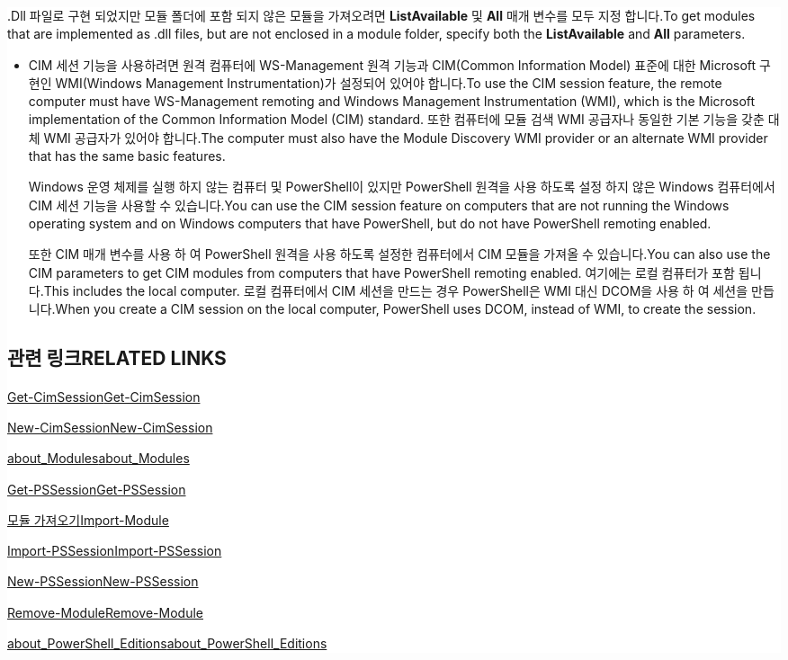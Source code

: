   <span data-ttu-id="62fa2-293">.Dll 파일로 구현 되었지만 모듈 폴더에 포함 되지 않은 모듈을 가져오려면 **ListAvailable** 및 **All** 매개 변수를 모두 지정 합니다.</span><span class="sxs-lookup"><span data-stu-id="62fa2-293">To get modules that are implemented as .dll files, but are not enclosed in a module folder, specify both the **ListAvailable** and **All** parameters.</span></span>

- <span data-ttu-id="62fa2-294">CIM 세션 기능을 사용하려면 원격 컴퓨터에 WS-Management 원격 기능과 CIM(Common Information Model) 표준에 대한 Microsoft 구현인 WMI(Windows Management Instrumentation)가 설정되어 있어야 합니다.</span><span class="sxs-lookup"><span data-stu-id="62fa2-294">To use the CIM session feature, the remote computer must have WS-Management remoting and Windows Management Instrumentation (WMI), which is the Microsoft implementation of the Common Information Model (CIM) standard.</span></span> <span data-ttu-id="62fa2-295">또한 컴퓨터에 모듈 검색 WMI 공급자나 동일한 기본 기능을 갖춘 대체 WMI 공급자가 있어야 합니다.</span><span class="sxs-lookup"><span data-stu-id="62fa2-295">The computer must also have the Module Discovery WMI provider or an alternate WMI provider that has the same basic features.</span></span>

  <span data-ttu-id="62fa2-296">Windows 운영 체제를 실행 하지 않는 컴퓨터 및 PowerShell이 있지만 PowerShell 원격을 사용 하도록 설정 하지 않은 Windows 컴퓨터에서 CIM 세션 기능을 사용할 수 있습니다.</span><span class="sxs-lookup"><span data-stu-id="62fa2-296">You can use the CIM session feature on computers that are not running the Windows operating system and on Windows computers that have PowerShell, but do not have PowerShell remoting enabled.</span></span>

  <span data-ttu-id="62fa2-297">또한 CIM 매개 변수를 사용 하 여 PowerShell 원격을 사용 하도록 설정한 컴퓨터에서 CIM 모듈을 가져올 수 있습니다.</span><span class="sxs-lookup"><span data-stu-id="62fa2-297">You can also use the CIM parameters to get CIM modules from computers that have PowerShell remoting enabled.</span></span> <span data-ttu-id="62fa2-298">여기에는 로컬 컴퓨터가 포함 됩니다.</span><span class="sxs-lookup"><span data-stu-id="62fa2-298">This includes the local computer.</span></span>
<span data-ttu-id="62fa2-299">로컬 컴퓨터에서 CIM 세션을 만드는 경우 PowerShell은 WMI 대신 DCOM을 사용 하 여 세션을 만듭니다.</span><span class="sxs-lookup"><span data-stu-id="62fa2-299">When you create a CIM session on the local computer, PowerShell uses DCOM, instead of WMI, to create the session.</span></span>

## <span data-ttu-id="62fa2-300">관련 링크</span><span class="sxs-lookup"><span data-stu-id="62fa2-300">RELATED LINKS</span></span>

[<span data-ttu-id="62fa2-301">Get-CimSession</span><span class="sxs-lookup"><span data-stu-id="62fa2-301">Get-CimSession</span></span>](../CimCmdlets/Get-CimSession.md)

[<span data-ttu-id="62fa2-302">New-CimSession</span><span class="sxs-lookup"><span data-stu-id="62fa2-302">New-CimSession</span></span>](../CimCmdlets/New-CimSession.md)

[<span data-ttu-id="62fa2-303">about_Modules</span><span class="sxs-lookup"><span data-stu-id="62fa2-303">about_Modules</span></span>](About/about_Modules.md)

[<span data-ttu-id="62fa2-304">Get-PSSession</span><span class="sxs-lookup"><span data-stu-id="62fa2-304">Get-PSSession</span></span>](Get-PSSession.md)

[<span data-ttu-id="62fa2-305">모듈 가져오기</span><span class="sxs-lookup"><span data-stu-id="62fa2-305">Import-Module</span></span>](Import-Module.md)

[<span data-ttu-id="62fa2-306">Import-PSSession</span><span class="sxs-lookup"><span data-stu-id="62fa2-306">Import-PSSession</span></span>](../Microsoft.PowerShell.Utility/Import-PSSession.md)

[<span data-ttu-id="62fa2-307">New-PSSession</span><span class="sxs-lookup"><span data-stu-id="62fa2-307">New-PSSession</span></span>](New-PSSession.md)

[<span data-ttu-id="62fa2-308">Remove-Module</span><span class="sxs-lookup"><span data-stu-id="62fa2-308">Remove-Module</span></span>](Remove-Module.md)

[<span data-ttu-id="62fa2-309">about_PowerShell_Editions</span><span class="sxs-lookup"><span data-stu-id="62fa2-309">about_PowerShell_Editions</span></span>](About/about_PowerShell_Editions.md)

